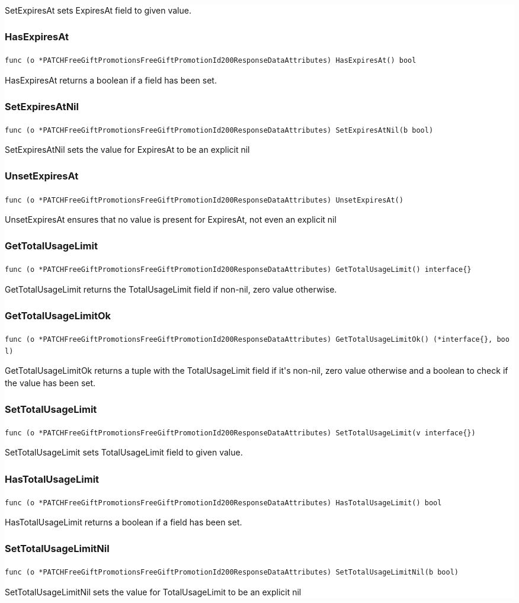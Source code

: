 SetExpiresAt sets ExpiresAt field to given value.

### HasExpiresAt

`func (o *PATCHFreeGiftPromotionsFreeGiftPromotionId200ResponseDataAttributes) HasExpiresAt() bool`

HasExpiresAt returns a boolean if a field has been set.

### SetExpiresAtNil

`func (o *PATCHFreeGiftPromotionsFreeGiftPromotionId200ResponseDataAttributes) SetExpiresAtNil(b bool)`

 SetExpiresAtNil sets the value for ExpiresAt to be an explicit nil

### UnsetExpiresAt
`func (o *PATCHFreeGiftPromotionsFreeGiftPromotionId200ResponseDataAttributes) UnsetExpiresAt()`

UnsetExpiresAt ensures that no value is present for ExpiresAt, not even an explicit nil
### GetTotalUsageLimit

`func (o *PATCHFreeGiftPromotionsFreeGiftPromotionId200ResponseDataAttributes) GetTotalUsageLimit() interface{}`

GetTotalUsageLimit returns the TotalUsageLimit field if non-nil, zero value otherwise.

### GetTotalUsageLimitOk

`func (o *PATCHFreeGiftPromotionsFreeGiftPromotionId200ResponseDataAttributes) GetTotalUsageLimitOk() (*interface{}, bool)`

GetTotalUsageLimitOk returns a tuple with the TotalUsageLimit field if it's non-nil, zero value otherwise
and a boolean to check if the value has been set.

### SetTotalUsageLimit

`func (o *PATCHFreeGiftPromotionsFreeGiftPromotionId200ResponseDataAttributes) SetTotalUsageLimit(v interface{})`

SetTotalUsageLimit sets TotalUsageLimit field to given value.

### HasTotalUsageLimit

`func (o *PATCHFreeGiftPromotionsFreeGiftPromotionId200ResponseDataAttributes) HasTotalUsageLimit() bool`

HasTotalUsageLimit returns a boolean if a field has been set.

### SetTotalUsageLimitNil

`func (o *PATCHFreeGiftPromotionsFreeGiftPromotionId200ResponseDataAttributes) SetTotalUsageLimitNil(b bool)`

 SetTotalUsageLimitNil sets the value for TotalUsageLimit to be an explicit nil
